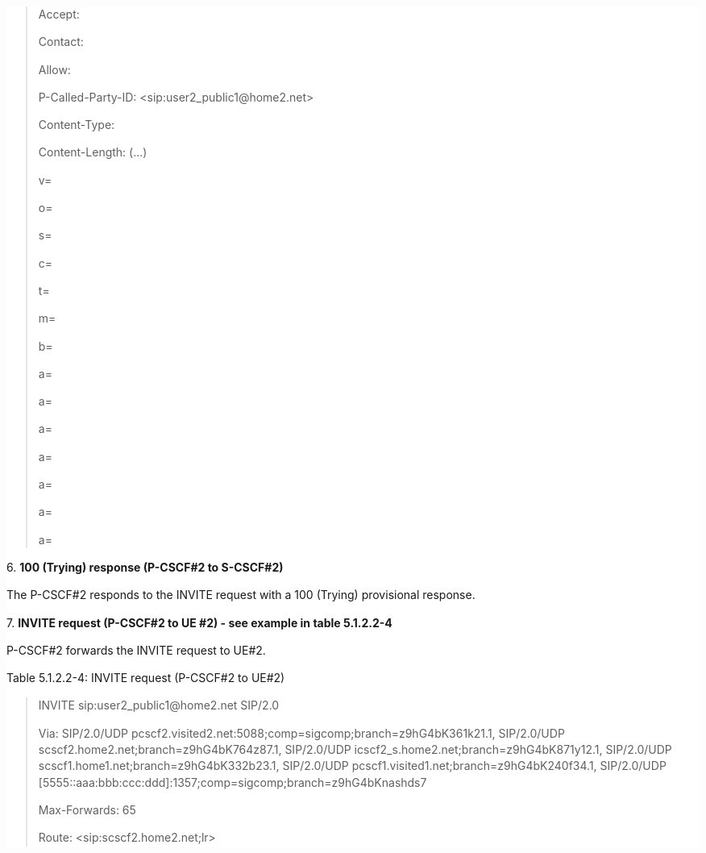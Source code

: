 >
> Accept:
>
> Contact:
>
> Allow:
>
> P-Called-Party-ID: \<sip:user2\_public1\@home2.net\>
>
> Content-Type:
>
> Content-Length: (...)
>
> v=
>
> o=
>
> s=
>
> c=
>
> t=
>
> m=
>
> b=
>
> a=
>
> a=
>
> a=
>
> a=
>
> a=
>
> a=
>
> a=

6\. **100 (Trying) response (P-CSCF\#2 to S-CSCF\#2)**

The P-CSCF\#2 responds to the INVITE request with a 100 (Trying)
provisional response.

7\. **INVITE request (P-CSCF\#2 to UE \#2) - see example in table
5.1.2.2-4**

P-CSCF\#2 forwards the INVITE request to UE\#2.

Table 5.1.2.2-4: INVITE request (P-CSCF\#2 to UE\#2)

> INVITE sip:user2\_public1\@home2.net SIP/2.0
>
> Via: SIP/2.0/UDP
> pcscf2.visited2.net:5088;comp=sigcomp;branch=z9hG4bK361k21.1,
> SIP/2.0/UDP scscf2.home2.net;branch=z9hG4bK764z87.1, SIP/2.0/UDP
> icscf2\_s.home2.net;branch=z9hG4bK871y12.1, SIP/2.0/UDP
> scscf1.home1.net;branch=z9hG4bK332b23.1, SIP/2.0/UDP
> pcscf1.visited1.net;branch=z9hG4bK240f34.1, SIP/2.0/UDP
> \[5555::aaa:bbb:ccc:ddd\]:1357;comp=sigcomp;branch=z9hG4bKnashds7
>
> Max-Forwards: 65
>
> Route: \<sip:scscf2.home2.net;lr\>